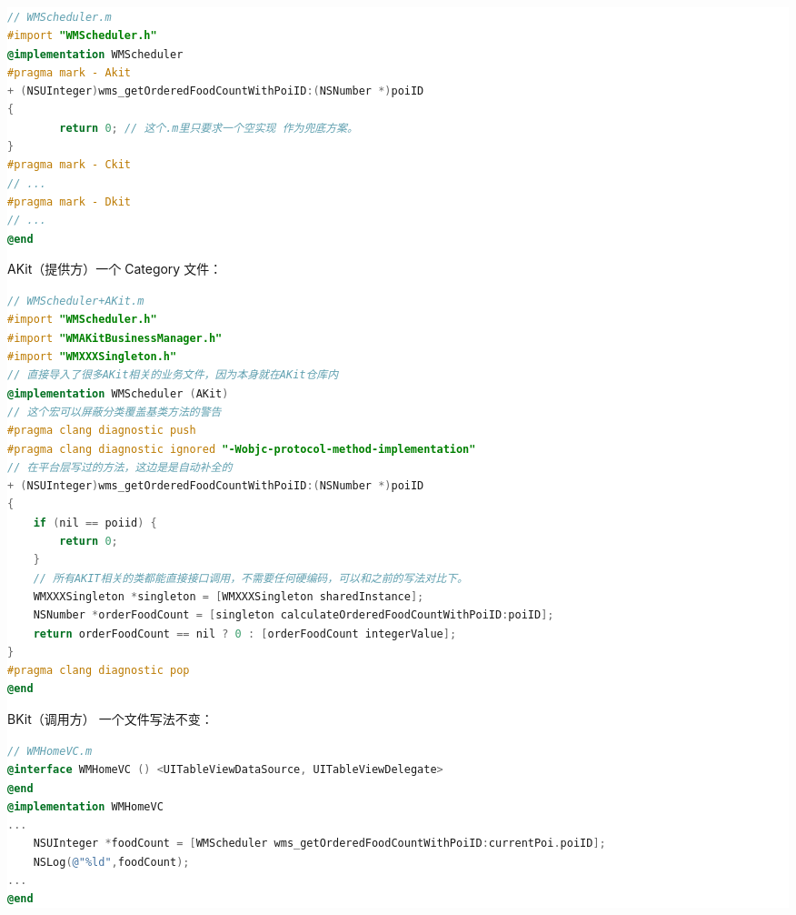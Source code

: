 ```objective-c
// WMScheduler.m
#import "WMScheduler.h"
@implementation WMScheduler
#pragma mark - Akit
+ (NSUInteger)wms_getOrderedFoodCountWithPoiID:(NSNumber *)poiID
{
		return 0; // 这个.m里只要求一个空实现 作为兜底方案。
}
#pragma mark - Ckit
// ...
#pragma mark - Dkit
// ...
@end
```



AKit（提供方）一个 Category 文件：

```objective-c
// WMScheduler+AKit.m
#import "WMScheduler.h"
#import "WMAKitBusinessManager.h"
#import "WMXXXSingleton.h"  
// 直接导入了很多AKit相关的业务文件，因为本身就在AKit仓库内
@implementation WMScheduler (AKit)
// 这个宏可以屏蔽分类覆盖基类方法的警告
#pragma clang diagnostic push
#pragma clang diagnostic ignored "-Wobjc-protocol-method-implementation"
// 在平台层写过的方法，这边是是自动补全的
+ (NSUInteger)wms_getOrderedFoodCountWithPoiID:(NSNumber *)poiID
{
  	if (nil == poiid) {
        return 0;
    }
  	// 所有AKIT相关的类都能直接接口调用，不需要任何硬编码，可以和之前的写法对比下。
    WMXXXSingleton *singleton = [WMXXXSingleton sharedInstance];
    NSNumber *orderFoodCount = [singleton calculateOrderedFoodCountWithPoiID:poiID];
    return orderFoodCount == nil ? 0 : [orderFoodCount integerValue];
}
#pragma clang diagnostic pop
@end
```



BKit（调用方） 一个文件写法不变：

```objective-c
// WMHomeVC.m
@interface WMHomeVC () <UITableViewDataSource, UITableViewDelegate>
@end
@implementation WMHomeVC
...
    NSUInteger *foodCount = [WMScheduler wms_getOrderedFoodCountWithPoiID:currentPoi.poiID];
    NSLog(@"%ld",foodCount);
...
@end
```
